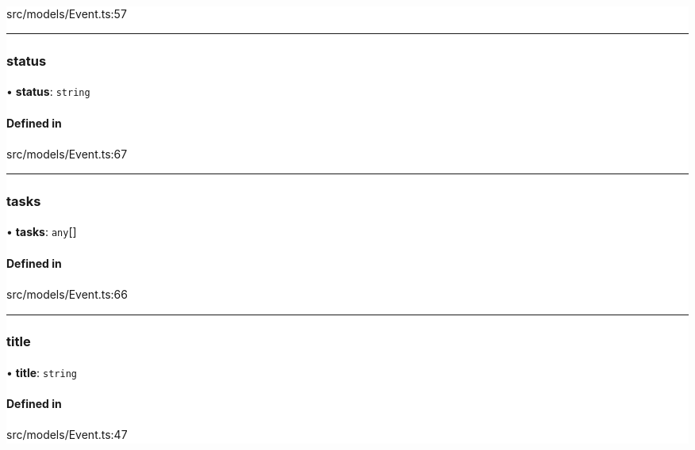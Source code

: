 src/models/Event.ts:57

___

### status

• **status**: `string`

#### Defined in

src/models/Event.ts:67

___

### tasks

• **tasks**: `any`[]

#### Defined in

src/models/Event.ts:66

___

### title

• **title**: `string`

#### Defined in

src/models/Event.ts:47
